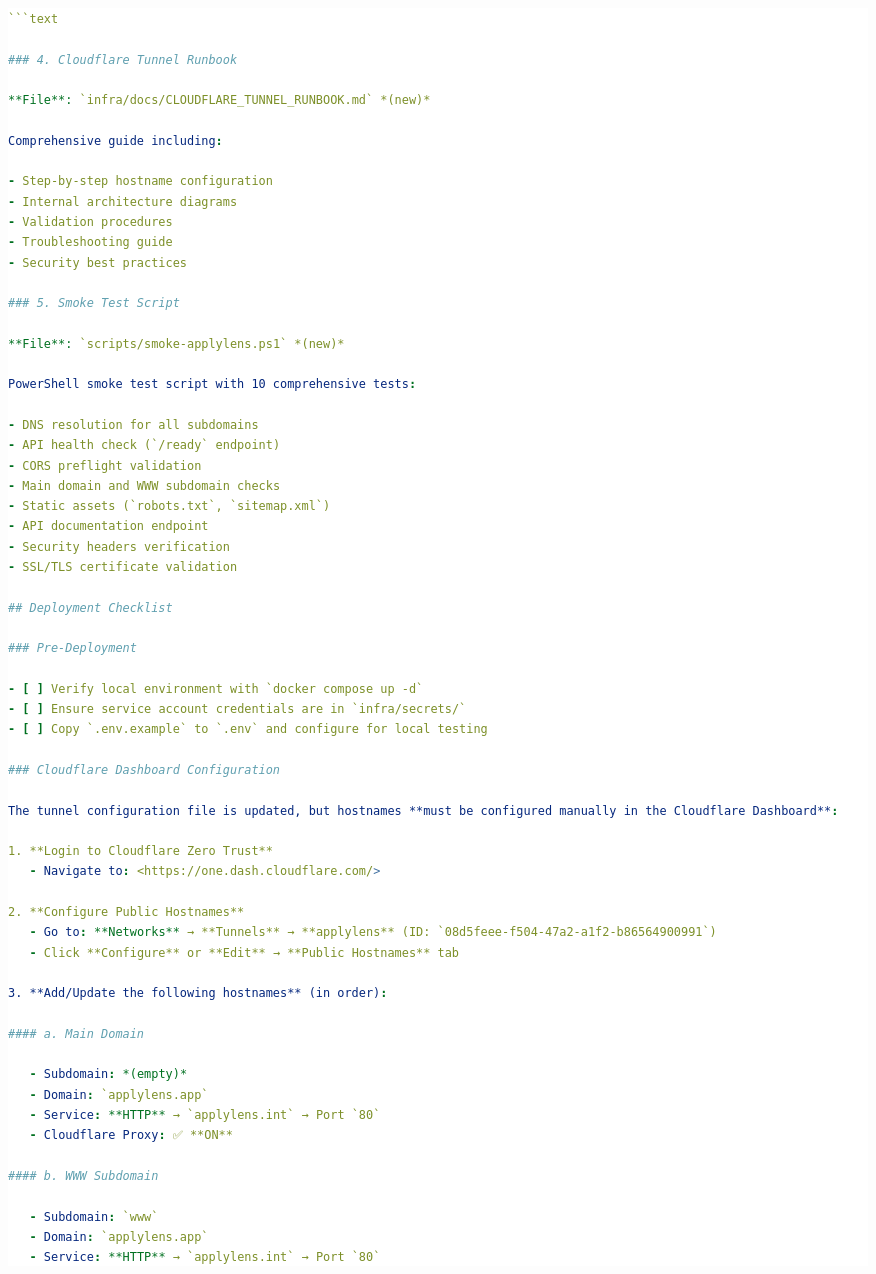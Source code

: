 ```yaml
```text

### 4. Cloudflare Tunnel Runbook

**File**: `infra/docs/CLOUDFLARE_TUNNEL_RUNBOOK.md` *(new)*

Comprehensive guide including:

- Step-by-step hostname configuration
- Internal architecture diagrams
- Validation procedures
- Troubleshooting guide
- Security best practices

### 5. Smoke Test Script

**File**: `scripts/smoke-applylens.ps1` *(new)*

PowerShell smoke test script with 10 comprehensive tests:

- DNS resolution for all subdomains
- API health check (`/ready` endpoint)
- CORS preflight validation
- Main domain and WWW subdomain checks
- Static assets (`robots.txt`, `sitemap.xml`)
- API documentation endpoint
- Security headers verification
- SSL/TLS certificate validation

## Deployment Checklist

### Pre-Deployment

- [ ] Verify local environment with `docker compose up -d`
- [ ] Ensure service account credentials are in `infra/secrets/`
- [ ] Copy `.env.example` to `.env` and configure for local testing

### Cloudflare Dashboard Configuration

The tunnel configuration file is updated, but hostnames **must be configured manually in the Cloudflare Dashboard**:

1. **Login to Cloudflare Zero Trust**
   - Navigate to: <https://one.dash.cloudflare.com/>

2. **Configure Public Hostnames**
   - Go to: **Networks** → **Tunnels** → **applylens** (ID: `08d5feee-f504-47a2-a1f2-b86564900991`)
   - Click **Configure** or **Edit** → **Public Hostnames** tab

3. **Add/Update the following hostnames** (in order):

#### a. Main Domain

   - Subdomain: *(empty)*
   - Domain: `applylens.app`
   - Service: **HTTP** → `applylens.int` → Port `80`
   - Cloudflare Proxy: ✅ **ON**

#### b. WWW Subdomain

   - Subdomain: `www`
   - Domain: `applylens.app`
   - Service: **HTTP** → `applylens.int` → Port `80`
```
